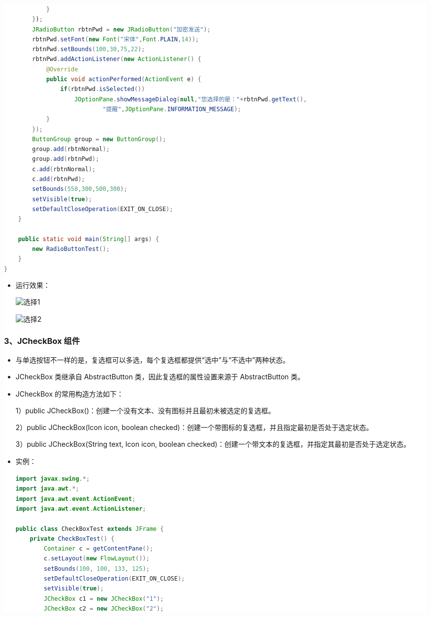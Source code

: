 ```java
            }
        });
        JRadioButton rbtnPwd = new JRadioButton("加密发送");
        rbtnPwd.setFont(new Font("宋体",Font.PLAIN,14));
        rbtnPwd.setBounds(100,30,75,22);
        rbtnPwd.addActionListener(new ActionListener() {
            @Override
            public void actionPerformed(ActionEvent e) {
                if(rbtnPwd.isSelected())
                    JOptionPane.showMessageDialog(null,"您选择的是："+rbtnPwd.getText(),
                            "提醒",JOptionPane.INFORMATION_MESSAGE);
            }
        });
        ButtonGroup group = new ButtonGroup();
        group.add(rbtnNormal);
        group.add(rbtnPwd);
        c.add(rbtnNormal);
        c.add(rbtnPwd);
        setBounds(558,300,500,300);
        setVisible(true);
        setDefaultCloseOperation(EXIT_ON_CLOSE);
    }

    public static void main(String[] args) {
        new RadioButtonTest();
    }
}

```

* 运行效果：

  ![选择1](选择1.jpg)

  ![选择2](选择2.jpg)

### 3、JCheckBox 组件

* 与单选按钮不一样的是，复选框可以多选，每个复选框都提供“选中”与“不选中”两种状态。

* JCheckBox 类继承自 AbstractButton 类，因此复选框的属性设置来源于 AbstractButton 类。

* JCheckBox 的常用构造方法如下：

  1）public JCheckBox()：创建一个没有文本、没有图标并且最初未被选定的复选框。

  2）public JCheckBox(Icon icon, boolean checked)：创建一个带图标的复选框，并且指定最初是否处于选定状态。

  3）public JCheckBox(String text, Icon icon, boolean checked)：创建一个带文本的复选框，并指定其最初是否处于选定状态。

* 实例：

  ```java
  import javax.swing.*;
  import java.awt.*;
  import java.awt.event.ActionEvent;
  import java.awt.event.ActionListener;
  
  public class CheckBoxTest extends JFrame {
      private CheckBoxTest() {
          Container c = getContentPane();
          c.setLayout(new FlowLayout());
          setBounds(100, 100, 133, 125);
          setDefaultCloseOperation(EXIT_ON_CLOSE);
          setVisible(true);
          JCheckBox c1 = new JCheckBox("1");
          JCheckBox c2 = new JCheckBox("2");
  ```